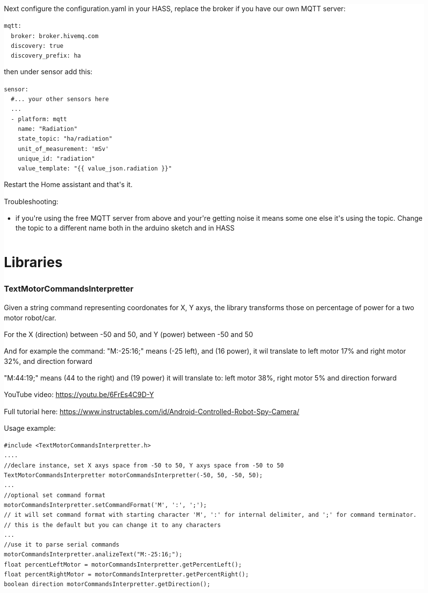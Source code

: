 Next configure the configuration.yaml in your HASS, replace the broker if you have our own MQTT server:
````
mqtt:
  broker: broker.hivemq.com
  discovery: true
  discovery_prefix: ha
````
then under sensor add this:
````
sensor:
  #... your other sensors here
  ...
  - platform: mqtt
    name: "Radiation"
    state_topic: "ha/radiation"
    unit_of_measurement: 'mSv'
    unique_id: "radiation"
    value_template: "{{ value_json.radiation }}"    
````
Restart the Home assistant and that's it.

Troubleshooting:
- if you're using the free MQTT server from above and your're getting noise it means some one else it's using the topic.
Change the topic to a different name both in the arduino sketch and in HASS

# Libraries

### TextMotorCommandsInterpretter

Given a string command representing coordonates for X, Y axys, the library transforms
those on percentage of power for a two motor robot/car.

For the X (direction) between -50 and 50, and Y (power) between -50 and 50

And for example the command: 
"M:-25:16;" means (-25 left), and (16 power), it wil translate to
left motor 17% and right motor 32%, and direction forward

"M:44:19;" means (44 to the right) and (19 power) it will translate to:
left motor 38%, right motor 5% and direction forward

YouTube video: https://youtu.be/6FrEs4C9D-Y

Full tutorial here: https://www.instructables.com/id/Android-Controlled-Robot-Spy-Camera/

Usage example: 

````
#include <TextMotorCommandsInterpretter.h>
....
//declare instance, set X axys space from -50 to 50, Y axys space from -50 to 50
TextMotorCommandsInterpretter motorCommandsInterpretter(-50, 50, -50, 50);
...
//optional set command format
motorCommandsInterpretter.setCommandFormat('M', ':', ';');
// it will set command format with starting character 'M', ':' for internal delimiter, and ';' for command terminator.
// this is the default but you can change it to any characters
...
//use it to parse serial commands
motorCommandsInterpretter.analizeText("M:-25:16;");
float percentLeftMotor = motorCommandsInterpretter.getPercentLeft();
float percentRightMotor = motorCommandsInterpretter.getPercentRight();
boolean direction motorCommandsInterpretter.getDirection();

````
